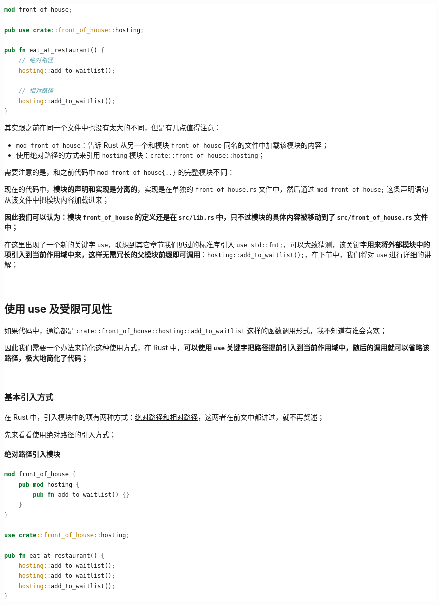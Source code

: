 ```rust
mod front_of_house;

pub use crate::front_of_house::hosting;

pub fn eat_at_restaurant() {
    // 绝对路径
    hosting::add_to_waitlist();

    // 相对路径
    hosting::add_to_waitlist();
}
```

其实跟之前在同一个文件中也没有太大的不同，但是有几点值得注意：

-   `mod front_of_house`：告诉 Rust 从另一个和模块 `front_of_house` 同名的文件中加载该模块的内容；
-   使用绝对路径的方式来引用 `hosting` 模块：`crate::front_of_house::hosting`；

需要注意的是，和之前代码中 `mod front_of_house{..}` 的完整模块不同：

现在的代码中，**模块的声明和实现是分离的**，实现是在单独的 `front_of_house.rs` 文件中，然后通过 `mod front_of_house;` 这条声明语句从该文件中把模块内容加载进来；

**因此我们可以认为：模块 `front_of_house` 的定义还是在 `src/lib.rs` 中，只不过模块的具体内容被移动到了 `src/front_of_house.rs` 文件中；**

在这里出现了一个新的关键字 `use`，联想到其它章节我们见过的标准库引入 `use std::fmt;`，可以大致猜测，该关键字**用来将外部模块中的项引入到当前作用域中来，这样无需冗长的父模块前缀即可调用**：`hosting::add_to_waitlist();`，在下节中，我们将对 `use` 进行详细的讲解；

<br/>

## **使用 use 及受限可见性**

如果代码中，通篇都是 `crate::front_of_house::hosting::add_to_waitlist` 这样的函数调用形式，我不知道有谁会喜欢；

因此我们需要一个办法来简化这种使用方式，在 Rust 中，**可以使用 `use` 关键字把路径提前引入到当前作用域中，随后的调用就可以省略该路径，极大地简化了代码；**

<br/>

### **基本引入方式**

在 Rust 中，引入模块中的项有两种方式：[绝对路径和相对路径](https://course.rs/basic/crate-module/module.html#用路径引用模块)，这两者在前文中都讲过，就不再赘述；

先来看看使用绝对路径的引入方式；

#### **绝对路径引入模块**

```rust
mod front_of_house {
    pub mod hosting {
        pub fn add_to_waitlist() {}
    }
}

use crate::front_of_house::hosting;

pub fn eat_at_restaurant() {
    hosting::add_to_waitlist();
    hosting::add_to_waitlist();
    hosting::add_to_waitlist();
}
```
